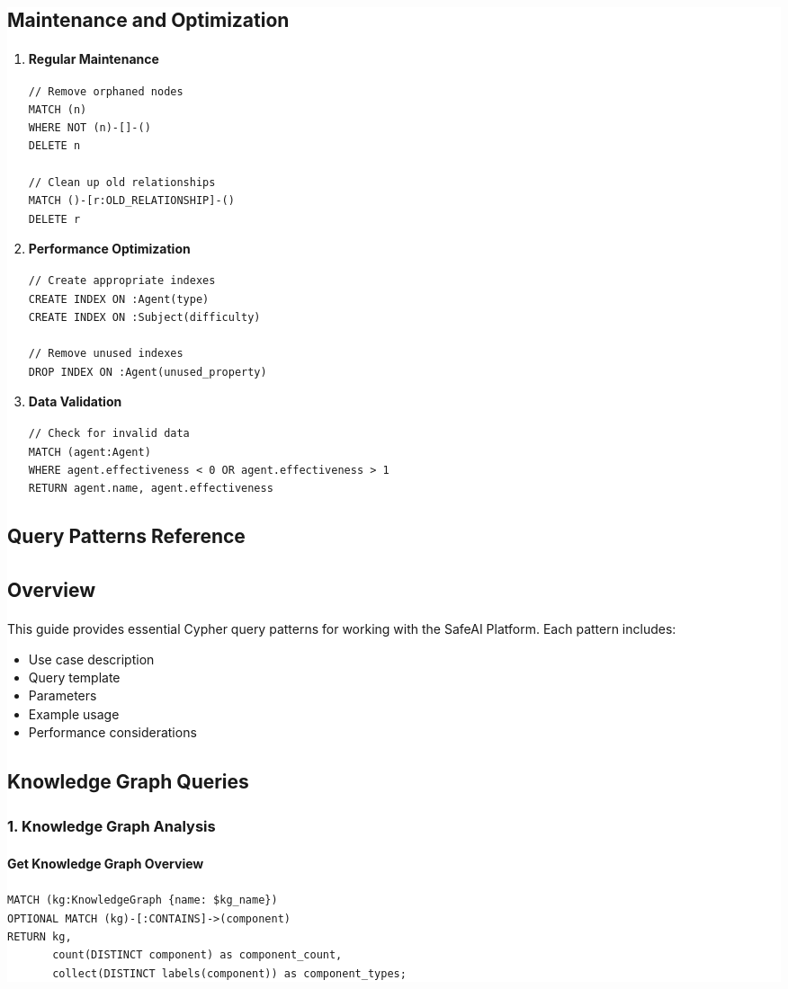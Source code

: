## Maintenance and Optimization

1. **Regular Maintenance**
   ```cypher
   // Remove orphaned nodes
   MATCH (n)
   WHERE NOT (n)-[]-()
   DELETE n
   
   // Clean up old relationships
   MATCH ()-[r:OLD_RELATIONSHIP]-()
   DELETE r
   ```

2. **Performance Optimization**
   ```cypher
   // Create appropriate indexes
   CREATE INDEX ON :Agent(type)
   CREATE INDEX ON :Subject(difficulty)
   
   // Remove unused indexes
   DROP INDEX ON :Agent(unused_property)
   ```

3. **Data Validation**
   ```cypher
   // Check for invalid data
   MATCH (agent:Agent)
   WHERE agent.effectiveness < 0 OR agent.effectiveness > 1
   RETURN agent.name, agent.effectiveness
   ```

## Query Patterns Reference

## Overview

This guide provides essential Cypher query patterns for working with the SafeAI Platform. Each pattern includes:
- Use case description
- Query template
- Parameters
- Example usage
- Performance considerations

## Knowledge Graph Queries

### 1. Knowledge Graph Analysis

#### Get Knowledge Graph Overview
```cypher
MATCH (kg:KnowledgeGraph {name: $kg_name})
OPTIONAL MATCH (kg)-[:CONTAINS]->(component)
RETURN kg,
       count(DISTINCT component) as component_count,
       collect(DISTINCT labels(component)) as component_types;
```
